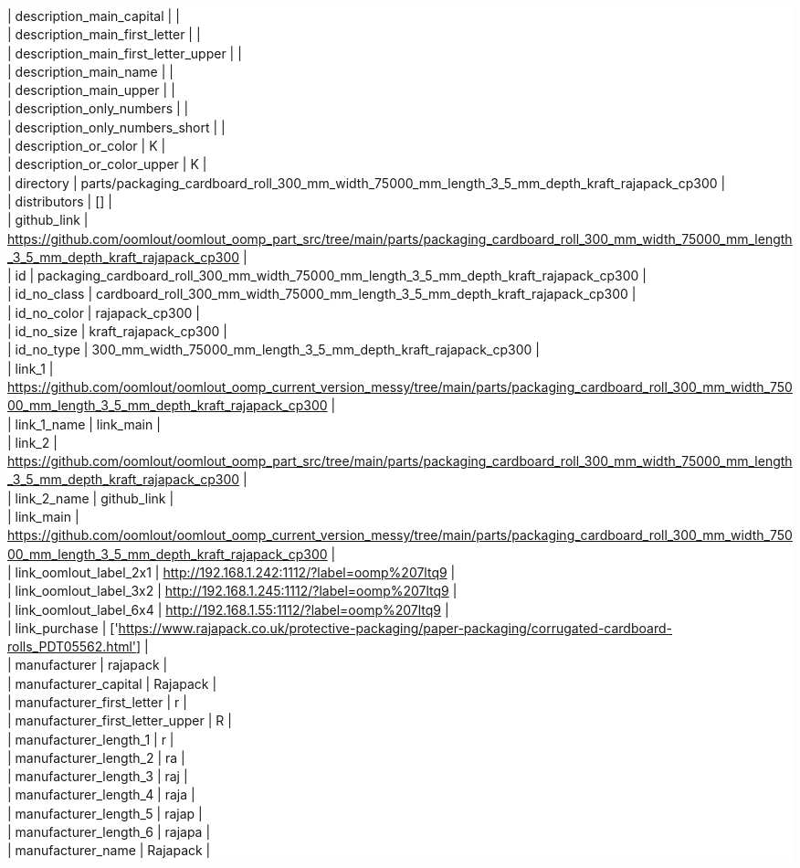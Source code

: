 | description_main_capital |  |  
| description_main_first_letter |  |  
| description_main_first_letter_upper |  |  
| description_main_name |  |  
| description_main_upper |  |  
| description_only_numbers |  |  
| description_only_numbers_short |   |  
| description_or_color | K  |  
| description_or_color_upper | K  |  
| directory | parts/packaging_cardboard_roll_300_mm_width_75000_mm_length_3_5_mm_depth_kraft_rajapack_cp300 |  
| distributors | [] |  
| github_link | https://github.com/oomlout/oomlout_oomp_part_src/tree/main/parts/packaging_cardboard_roll_300_mm_width_75000_mm_length_3_5_mm_depth_kraft_rajapack_cp300 |  
| id | packaging_cardboard_roll_300_mm_width_75000_mm_length_3_5_mm_depth_kraft_rajapack_cp300 |  
| id_no_class | cardboard_roll_300_mm_width_75000_mm_length_3_5_mm_depth_kraft_rajapack_cp300 |  
| id_no_color | rajapack_cp300 |  
| id_no_size | kraft_rajapack_cp300 |  
| id_no_type | 300_mm_width_75000_mm_length_3_5_mm_depth_kraft_rajapack_cp300 |  
| link_1 | https://github.com/oomlout/oomlout_oomp_current_version_messy/tree/main/parts/packaging_cardboard_roll_300_mm_width_75000_mm_length_3_5_mm_depth_kraft_rajapack_cp300 |  
| link_1_name | link_main |  
| link_2 | https://github.com/oomlout/oomlout_oomp_part_src/tree/main/parts/packaging_cardboard_roll_300_mm_width_75000_mm_length_3_5_mm_depth_kraft_rajapack_cp300 |  
| link_2_name | github_link |  
| link_main | https://github.com/oomlout/oomlout_oomp_current_version_messy/tree/main/parts/packaging_cardboard_roll_300_mm_width_75000_mm_length_3_5_mm_depth_kraft_rajapack_cp300 |  
| link_oomlout_label_2x1 | http://192.168.1.242:1112/?label=oomp%207ltq9 |  
| link_oomlout_label_3x2 | http://192.168.1.245:1112/?label=oomp%207ltq9 |  
| link_oomlout_label_6x4 | http://192.168.1.55:1112/?label=oomp%207ltq9 |  
| link_purchase | ['https://www.rajapack.co.uk/protective-packaging/paper-packaging/corrugated-cardboard-rolls_PDT05562.html'] |  
| manufacturer | rajapack |  
| manufacturer_capital | Rajapack |  
| manufacturer_first_letter | r |  
| manufacturer_first_letter_upper | R |  
| manufacturer_length_1 | r |  
| manufacturer_length_2 | ra |  
| manufacturer_length_3 | raj |  
| manufacturer_length_4 | raja |  
| manufacturer_length_5 | rajap |  
| manufacturer_length_6 | rajapa |  
| manufacturer_name | Rajapack |  